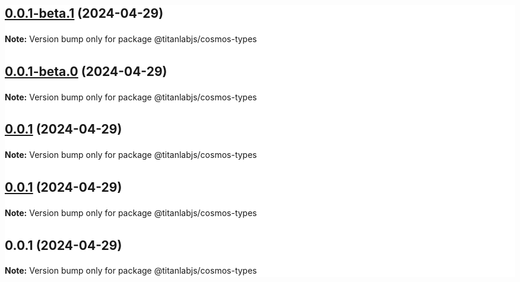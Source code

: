 ## [0.0.1-beta.1](https://github.com/hyperweb-io/titanlabjs/compare/@titanlabjs/cosmos-types@0.0.1-beta.0...@titanlabjs/cosmos-types@0.0.1-beta.1) (2024-04-29)

**Note:** Version bump only for package @titanlabjs/cosmos-types

## [0.0.1-beta.0](https://github.com/hyperweb-io/titanlabjs/compare/@titanlabjs/cosmos-types@0.0.1...@titanlabjs/cosmos-types@0.0.1-beta.0) (2024-04-29)

**Note:** Version bump only for package @titanlabjs/cosmos-types

## [0.0.1](https://github.com/hyperweb-io/titanlabjs/compare/@titanlabjs/cosmos-types@0.0.1...@titanlabjs/cosmos-types@0.0.1) (2024-04-29)

**Note:** Version bump only for package @titanlabjs/cosmos-types

## [0.0.1](https://github.com/hyperweb-io/titanlabjs/compare/@titanlabjs/cosmos-types@0.0.1...@titanlabjs/cosmos-types@0.0.1) (2024-04-29)

**Note:** Version bump only for package @titanlabjs/cosmos-types

## 0.0.1 (2024-04-29)

**Note:** Version bump only for package @titanlabjs/cosmos-types
